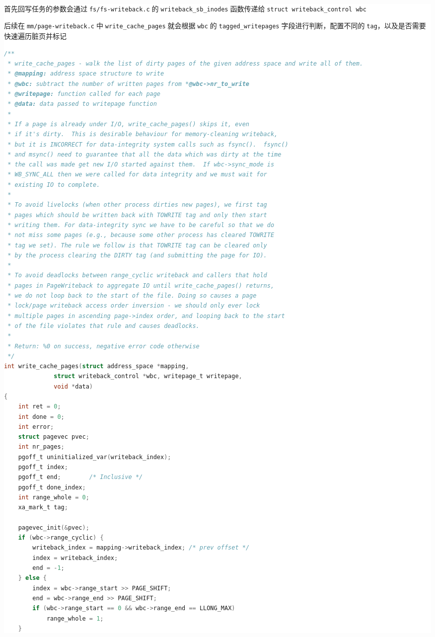 首先回写任务的参数会通过 `fs/fs-writeback.c` 的 `writeback_sb_inodes` 函数传递给 `struct writeback_control wbc`

后续在 `mm/page-writeback.c` 中 `write_cache_pages` 就会根据 `wbc` 的 `tagged_writepages` 字段进行判断，配置不同的 `tag`，以及是否需要快速遍历脏页并标记
```c
/**
 * write_cache_pages - walk the list of dirty pages of the given address space and write all of them.
 * @mapping: address space structure to write
 * @wbc: subtract the number of written pages from *@wbc->nr_to_write
 * @writepage: function called for each page
 * @data: data passed to writepage function
 *
 * If a page is already under I/O, write_cache_pages() skips it, even
 * if it's dirty.  This is desirable behaviour for memory-cleaning writeback,
 * but it is INCORRECT for data-integrity system calls such as fsync().  fsync()
 * and msync() need to guarantee that all the data which was dirty at the time
 * the call was made get new I/O started against them.  If wbc->sync_mode is
 * WB_SYNC_ALL then we were called for data integrity and we must wait for
 * existing IO to complete.
 *
 * To avoid livelocks (when other process dirties new pages), we first tag
 * pages which should be written back with TOWRITE tag and only then start
 * writing them. For data-integrity sync we have to be careful so that we do
 * not miss some pages (e.g., because some other process has cleared TOWRITE
 * tag we set). The rule we follow is that TOWRITE tag can be cleared only
 * by the process clearing the DIRTY tag (and submitting the page for IO).
 *
 * To avoid deadlocks between range_cyclic writeback and callers that hold
 * pages in PageWriteback to aggregate IO until write_cache_pages() returns,
 * we do not loop back to the start of the file. Doing so causes a page
 * lock/page writeback access order inversion - we should only ever lock
 * multiple pages in ascending page->index order, and looping back to the start
 * of the file violates that rule and causes deadlocks.
 *
 * Return: %0 on success, negative error code otherwise
 */
int write_cache_pages(struct address_space *mapping,
		      struct writeback_control *wbc, writepage_t writepage,
		      void *data)
{
	int ret = 0;
	int done = 0;
	int error;
	struct pagevec pvec;
	int nr_pages;
	pgoff_t uninitialized_var(writeback_index);
	pgoff_t index;
	pgoff_t end;		/* Inclusive */
	pgoff_t done_index;
	int range_whole = 0;
	xa_mark_t tag;

	pagevec_init(&pvec);
	if (wbc->range_cyclic) {
		writeback_index = mapping->writeback_index; /* prev offset */
		index = writeback_index;
		end = -1;
	} else {
		index = wbc->range_start >> PAGE_SHIFT;
		end = wbc->range_end >> PAGE_SHIFT;
		if (wbc->range_start == 0 && wbc->range_end == LLONG_MAX)
			range_whole = 1;
	}
```